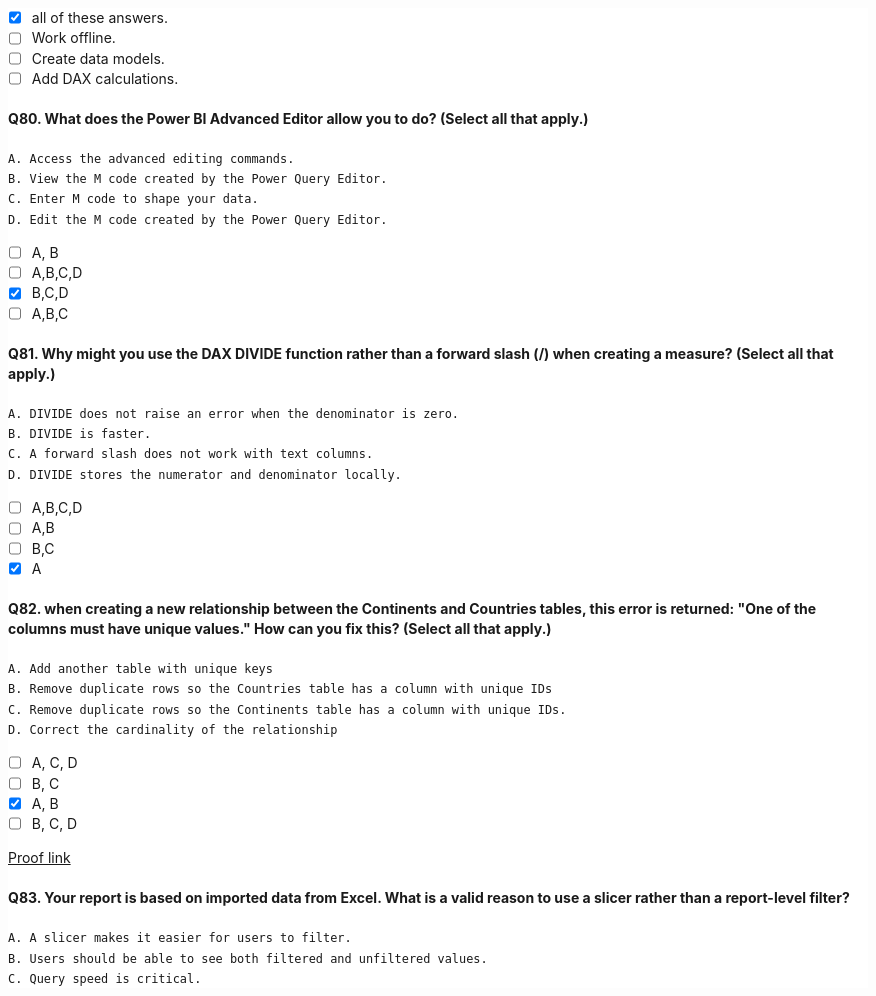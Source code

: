 - [x] all of these answers.
- [ ] Work offline.
- [ ] Create data models.
- [ ] Add DAX calculations.

#### Q80. What does the Power BI Advanced Editor allow you to do? (Select all that apply.)

    A. Access the advanced editing commands.
    B. View the M code created by the Power Query Editor.
    C. Enter M code to shape your data.
    D. Edit the M code created by the Power Query Editor.

- [ ] A, B
- [ ] A,B,C,D
- [x] B,C,D
- [ ] A,B,C

#### Q81. Why might you use the DAX DIVIDE function rather than a forward slash (/) when creating a measure? (Select all that apply.)

    A. DIVIDE does not raise an error when the denominator is zero.
    B. DIVIDE is faster.
    C. A forward slash does not work with text columns.
    D. DIVIDE stores the numerator and denominator locally.

- [ ] A,B,C,D
- [ ] A,B
- [ ] B,C
- [x] A

#### Q82. when creating a new relationship between the Continents and Countries tables, this error is returned: "One of the columns must have unique values." How can you fix this? (Select all that apply.)

    A. Add another table with unique keys
    B. Remove duplicate rows so the Countries table has a column with unique IDs
    C. Remove duplicate rows so the Continents table has a column with unique IDs.
    D. Correct the cardinality of the relationship

- [ ] A, C, D
- [ ] B, C
- [x] A, B
- [ ] B, C, D

[Proof link](https://docs.microsoft.com/en-us/archive/blogs/cansql/relationships-in-power-bi-fixing-one-of-the-columns-must-have-unique-values-error-message)

#### Q83. Your report is based on imported data from Excel. What is a valid reason to use a slicer rather than a report-level filter?

    A. A slicer makes it easier for users to filter.
    B. Users should be able to see both filtered and unfiltered values.
    C. Query speed is critical.
